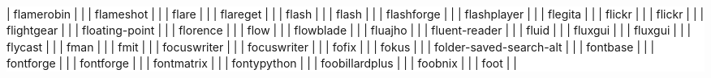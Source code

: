 | flamerobin                                      |         |
| flameshot                                       |         |
| flare                                           |         |
| flareget                                        |         |
| flash                                           |         |
| flash                                           |         |
| flashforge                                      |         |
| flashplayer                                     |         |
| flegita                                         |         |
| flickr                                          |         |
| flickr                                          |         |
| flightgear                                      |         |
| floating-point                                  |         |
| florence                                        |         |
| flow                                            |         |
| flowblade                                       |         |
| fluajho                                         |         |
| fluent-reader                                   |         |
| fluid                                           |         |
| fluxgui                                         |         |
| fluxgui                                         |         |
| flycast                                         |         |
| fman                                            |         |
| fmit                                            |         |
| focuswriter                                     |         |
| focuswriter                                     |         |
| fofix                                           |         |
| fokus                                           |         |
| folder-saved-search-alt                         |         |
| fontbase                                        |         |
| fontforge                                       |         |
| fontforge                                       |         |
| fontmatrix                                      |         |
| fontypython                                     |         |
| foobillardplus                                  |         |
| foobnix                                         |         |
| foot                                            |         |